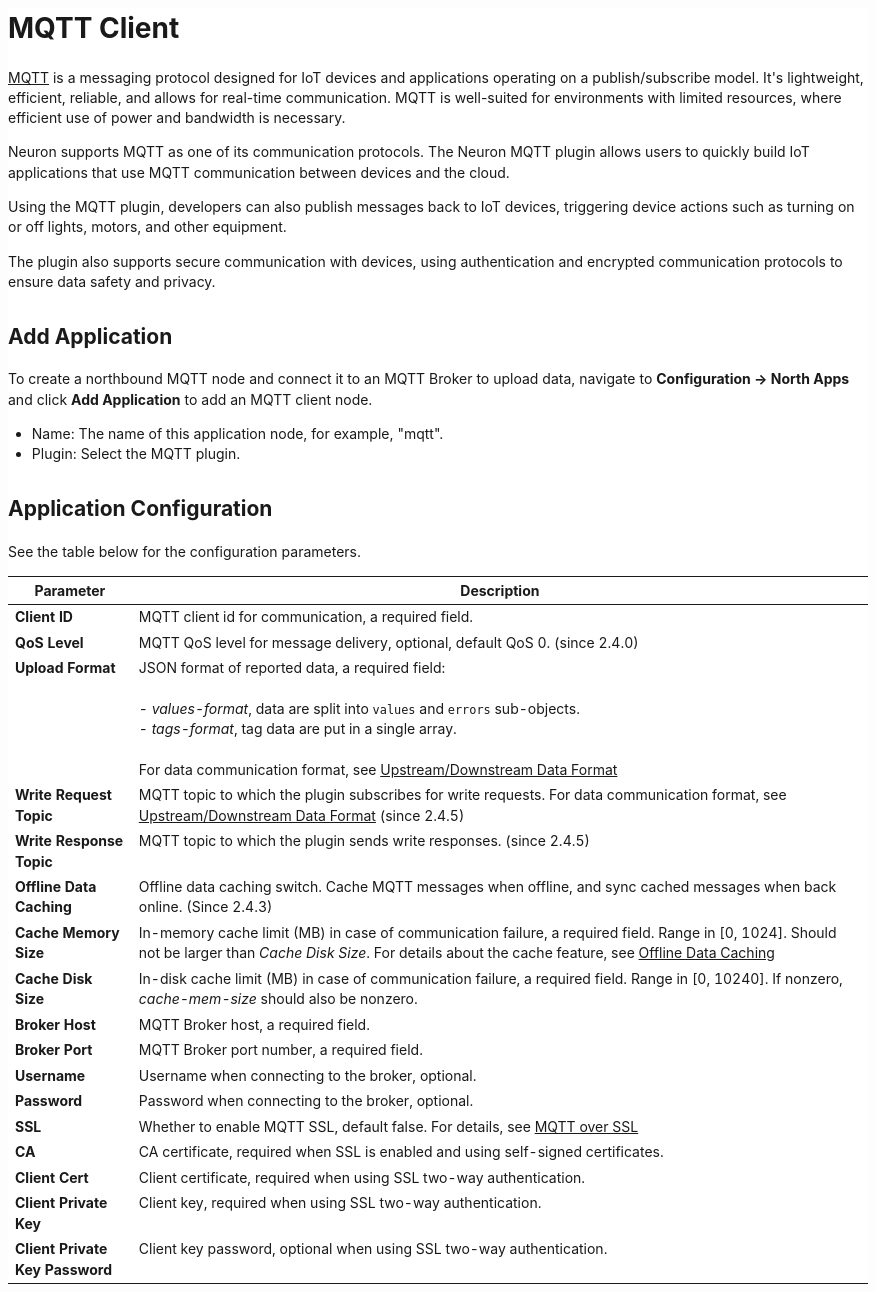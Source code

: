 # MQTT Client

[MQTT] is a messaging protocol designed for IoT devices and applications operating on a publish/subscribe model. It's lightweight, efficient, reliable, and allows for real-time communication. MQTT is well-suited for environments with limited resources, where efficient use of power and bandwidth is necessary.

Neuron supports MQTT as one of its communication protocols. The Neuron MQTT plugin allows users to quickly build IoT applications that use MQTT communication between devices and the cloud. 

Using the MQTT plugin, developers can also publish messages back to IoT devices, triggering device actions such as turning on or off lights, motors, and other equipment.

The plugin also supports secure communication with devices, using authentication and encrypted communication protocols to ensure data safety and privacy.

[MQTT]: https://mqtt.org

## Add Application

To create a northbound MQTT node and connect it to an MQTT Broker to upload data, navigate to **Configuration -> North Apps** and click **Add Application** to add an MQTT client node.

- Name: The name of this application node, for example, "mqtt".
- Plugin: Select the MQTT plugin.

## Application Configuration

See the table below for the configuration parameters.

| Parameter                       | Description                                                  |
| ------------------------------- | ------------------------------------------------------------ |
| **Client ID**                   | MQTT client id for communication, a required field.          |
| **QoS Level**                   | MQTT QoS level for message delivery, optional, default QoS 0. (since 2.4.0) |
| **Upload Format**               | JSON format of reported data, a required field: <br /><br /> - *values-format*, data are split into `values` and `errors` sub-objects. <br />- *tags-format*, tag data are put in a single array. <br /><br />For data communication format, see [Upstream/Downstream Data Format](./api.md#write-tag) |
| **Write Request Topic**         | MQTT topic to which the plugin subscribes for write requests. For data communication format, see [Upstream/Downstream Data Format](./api.md#write-tag) (since 2.4.5) |
| **Write Response Topic**        | MQTT topic to which the plugin sends write responses. (since 2.4.5) |
| **Offline Data Caching**        | Offline data caching switch. Cache MQTT messages when offline, and sync cached messages when back online. (Since 2.4.3) |
| **Cache Memory Size**           | In-memory cache limit (MB) in case of communication failure, a required field. Range in [0, 1024]. Should not be larger than *Cache Disk Size*. For details about the cache feature, see [Offline Data Caching](#offline-data-caching) |
| **Cache Disk Size**             | In-disk cache limit (MB) in case of communication failure, a required field. Range in [0, 10240]. If nonzero, *cache-mem-size* should also be nonzero. |
| **Broker Host**                 | MQTT Broker host, a required field.                          |
| **Broker Port**                 | MQTT Broker port number, a required field.                   |
| **Username**                    | Username when connecting to the broker, optional.            |
| **Password**                    | Password when connecting to the broker, optional.            |
| **SSL**                         | Whether to enable MQTT SSL, default false. For details, see [MQTT over SSL](#mqtt-over-ssl) |
| **CA**                          | CA certificate, required when SSL is enabled and using self-signed certificates. |
| **Client Cert**                 | Client certificate, required when using SSL two-way authentication. |
| **Client Private Key**          | Client key, required when using SSL two-way authentication.  |
| **Client Private Key Password** | Client key password, optional when using SSL two-way authentication. |
